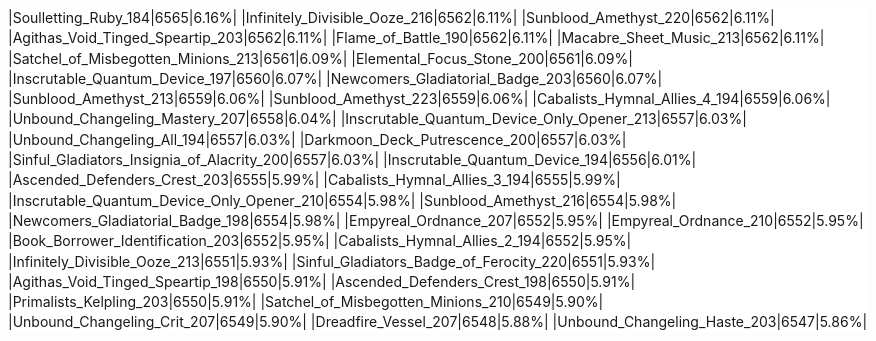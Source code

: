 |Soulletting_Ruby_184|6565|6.16%|
|Infinitely_Divisible_Ooze_216|6562|6.11%|
|Sunblood_Amethyst_220|6562|6.11%|
|Agithas_Void_Tinged_Speartip_203|6562|6.11%|
|Flame_of_Battle_190|6562|6.11%|
|Macabre_Sheet_Music_213|6562|6.11%|
|Satchel_of_Misbegotten_Minions_213|6561|6.09%|
|Elemental_Focus_Stone_200|6561|6.09%|
|Inscrutable_Quantum_Device_197|6560|6.07%|
|Newcomers_Gladiatorial_Badge_203|6560|6.07%|
|Sunblood_Amethyst_213|6559|6.06%|
|Sunblood_Amethyst_223|6559|6.06%|
|Cabalists_Hymnal_Allies_4_194|6559|6.06%|
|Unbound_Changeling_Mastery_207|6558|6.04%|
|Inscrutable_Quantum_Device_Only_Opener_213|6557|6.03%|
|Unbound_Changeling_All_194|6557|6.03%|
|Darkmoon_Deck_Putrescence_200|6557|6.03%|
|Sinful_Gladiators_Insignia_of_Alacrity_200|6557|6.03%|
|Inscrutable_Quantum_Device_194|6556|6.01%|
|Ascended_Defenders_Crest_203|6555|5.99%|
|Cabalists_Hymnal_Allies_3_194|6555|5.99%|
|Inscrutable_Quantum_Device_Only_Opener_210|6554|5.98%|
|Sunblood_Amethyst_216|6554|5.98%|
|Newcomers_Gladiatorial_Badge_198|6554|5.98%|
|Empyreal_Ordnance_207|6552|5.95%|
|Empyreal_Ordnance_210|6552|5.95%|
|Book_Borrower_Identification_203|6552|5.95%|
|Cabalists_Hymnal_Allies_2_194|6552|5.95%|
|Infinitely_Divisible_Ooze_213|6551|5.93%|
|Sinful_Gladiators_Badge_of_Ferocity_220|6551|5.93%|
|Agithas_Void_Tinged_Speartip_198|6550|5.91%|
|Ascended_Defenders_Crest_198|6550|5.91%|
|Primalists_Kelpling_203|6550|5.91%|
|Satchel_of_Misbegotten_Minions_210|6549|5.90%|
|Unbound_Changeling_Crit_207|6549|5.90%|
|Dreadfire_Vessel_207|6548|5.88%|
|Unbound_Changeling_Haste_203|6547|5.86%|